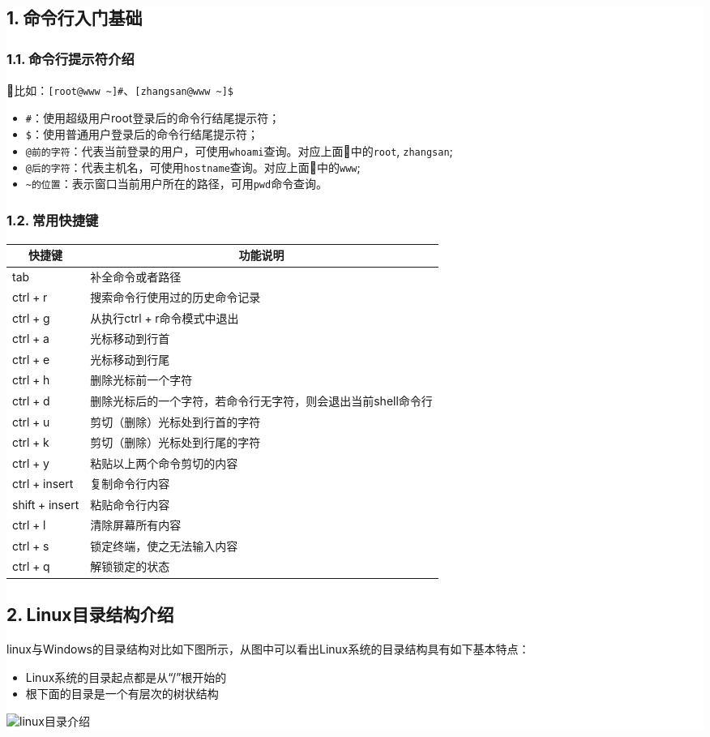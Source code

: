 ## 1. 命令行入门基础

### 1.1. 命令行提示符介绍

🌰比如：`[root@www ~]#`、`[zhangsan@www ~]$`

- `#`：使用超级用户root登录后的命令行结尾提示符；
- `$`：使用普通用户登录后的命令行结尾提示符；
- `@前的字符`：代表当前登录的用户，可使用`whoami`查询。对应上面🌰中的`root`, `zhangsan`;
- `@后的字符`：代表主机名，可使用`hostname`查询。对应上面🌰中的`www`;
- `~的位置`：表示窗口当前用户所在的路径，可用`pwd`命令查询。

### 1.2. 常用快捷键

| **快捷键** | **功能说明** |
| --- | --- |
| tab | 补全命令或者路径 |
| ctrl + r | 搜索命令行使用过的历史命令记录 |
| ctrl + g | 从执行ctrl + r命令模式中退出 |
| ctrl + a | 光标移动到行首 |
| ctrl + e | 光标移动到行尾 |
| ctrl + h | 删除光标前一个字符 |
| ctrl + d | 删除光标后的一个字符，若命令行无字符，则会退出当前shell命令行 |
| ctrl + u | 剪切（删除）光标处到行首的字符 |
| ctrl + k | 剪切（删除）光标处到行尾的字符 |
| ctrl + y | 粘贴以上两个命令剪切的内容 |
| ctrl + insert | 复制命令行内容 |
| shift + insert | 粘贴命令行内容 |
| ctrl + l | 清除屏幕所有内容 |
| ctrl + s | 锁定终端，使之无法输入内容 |
| ctrl + q | 解锁锁定的状态 |

## 2. Linux目录结构介绍

linux与Windows的目录结构对比如下图所示，从图中可以看出Linux系统的目录结构具有如下基本特点：

- Linux系统的目录起点都是从“/”根开始的
- 根下面的目录是一个有层次的树状结构

![linux目录介绍](https://gitee.com/ahuang6027/blog-images/raw/master/images/linux-目录.png)
